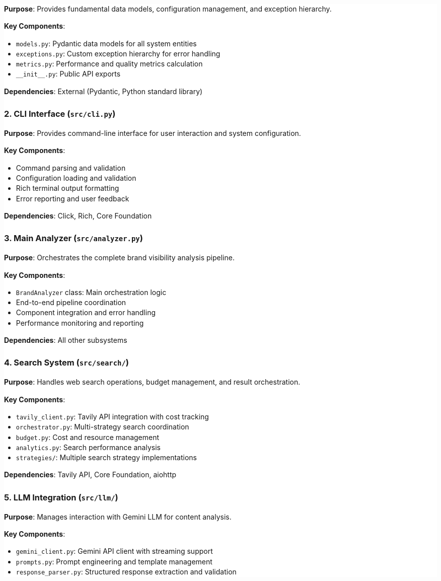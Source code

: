 **Purpose**: Provides fundamental data models, configuration management, and exception hierarchy.

**Key Components**:
- `models.py`: Pydantic data models for all system entities
- `exceptions.py`: Custom exception hierarchy for error handling
- `metrics.py`: Performance and quality metrics calculation
- `__init__.py`: Public API exports

**Dependencies**: External (Pydantic, Python standard library)

### 2. CLI Interface (`src/cli.py`)

**Purpose**: Provides command-line interface for user interaction and system configuration.

**Key Components**:
- Command parsing and validation
- Configuration loading and validation
- Rich terminal output formatting
- Error reporting and user feedback

**Dependencies**: Click, Rich, Core Foundation

### 3. Main Analyzer (`src/analyzer.py`)

**Purpose**: Orchestrates the complete brand visibility analysis pipeline.

**Key Components**:
- `BrandAnalyzer` class: Main orchestration logic
- End-to-end pipeline coordination
- Component integration and error handling
- Performance monitoring and reporting

**Dependencies**: All other subsystems

### 4. Search System (`src/search/`)

**Purpose**: Handles web search operations, budget management, and result orchestration.

**Key Components**:
- `tavily_client.py`: Tavily API integration with cost tracking
- `orchestrator.py`: Multi-strategy search coordination
- `budget.py`: Cost and resource management
- `analytics.py`: Search performance analysis
- `strategies/`: Multiple search strategy implementations

**Dependencies**: Tavily API, Core Foundation, aiohttp

### 5. LLM Integration (`src/llm/`)

**Purpose**: Manages interaction with Gemini LLM for content analysis.

**Key Components**:
- `gemini_client.py`: Gemini API client with streaming support
- `prompts.py`: Prompt engineering and template management
- `response_parser.py`: Structured response extraction and validation
